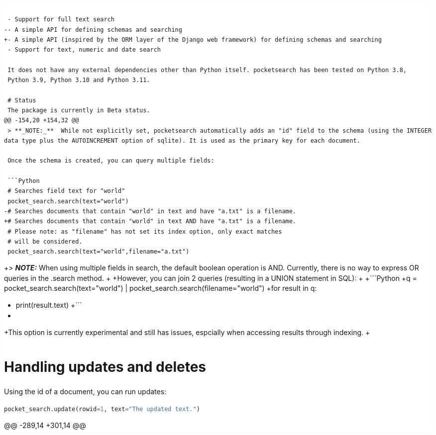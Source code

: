 ```
 
 - Support for full text search
-- A simple API for defining schemas and searching
+- A simple API (inspired by the ORM layer of the Django web framework) for defining schemas and searching
 - Support for text, numeric and date search
 
 It does not have any external dependencies other than Python itself. pocketsearch has been tested on Python 3.8, 
 Python 3.9, Python 3.10 and Python 3.11.
 
 # Status
 The package is currently in Beta status.
@@ -154,20 +154,32 @@
 > **_NOTE:_**  While not explicitly set, pocketsearch automatically adds an "id" field to the schema (using the INTEGER data type plus the AUTOINCREMENT option of sqlite). It is used as the primary key for each document.
 
 Once the schema is created, you can query multiple fields:
 
 ```Python
 # Searches field text for "world"
 pocket_search.search(text="world")
-# Searches documents that contain "world" in text and have "a.txt" is a filename.
+# Searches documents that contain "world" in text AND have "a.txt" is a filename.
 # Please note: as "filename" has not set its index option, only exact matches 
 # will be considered.
 pocket_search.search(text="world",filename="a.txt")
 ```
 
+> **_NOTE:_**  When using multiple fields in search, the default boolean operation is AND. Currently, there is no way to express OR queries in the .search method.
+
+However, you can join 2 queries (resulting in a UNION statement in SQL):
+
+```Python
+q = pocket_search.search(text="world") | pocket_search.search(filename="world")
+for result in q:
+    print(result.text)
+```
+
+This option is currently experimental and still has issues, espcially when accessing results through indexing. 
+
 # Handling updates and deletes
 
 Using the id of a document, you can run updates:
 
 ```Python
 pocket_search.update(rowid=1, text="The updated text.")
 ```
@@ -289,14 +301,14 @@
 